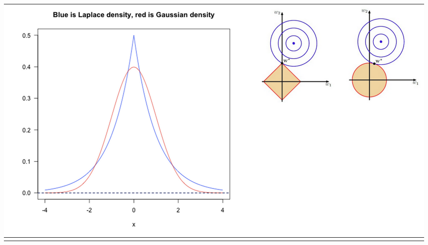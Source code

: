 | ![æ­¤å¤è¾å¥å¾ççæè¿°](深度学习基础/clip_image066.png) | ![img](深度学习基础/clip_image067.png) |
| ---------------------------------------------------- | -------------------------------------- |
|                                                      |                                        |
